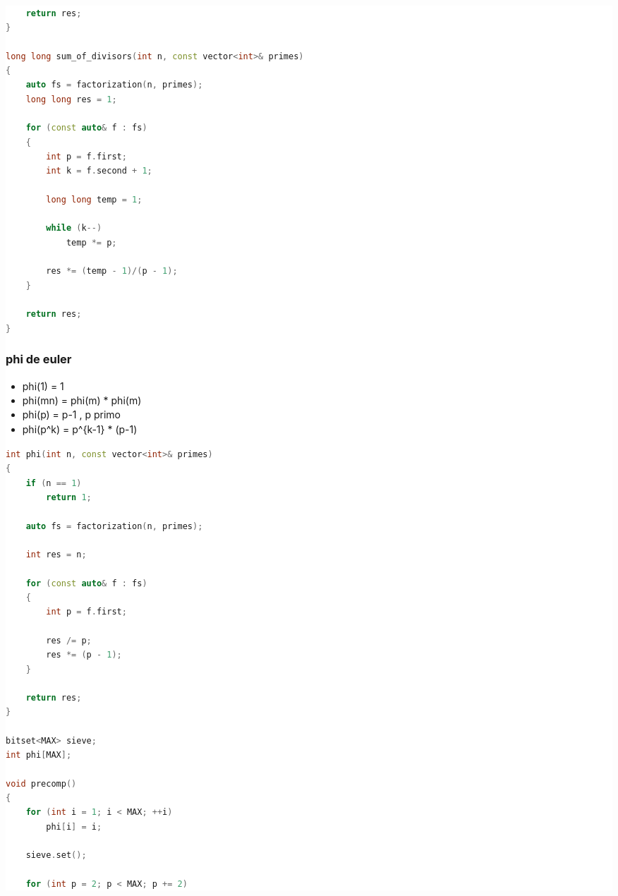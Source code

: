 ``` c++
    return res;
}

long long sum_of_divisors(int n, const vector<int>& primes)
{
    auto fs = factorization(n, primes);
    long long res = 1;

    for (const auto& f : fs)
    {
        int p = f.first;
        int k = f.second + 1;

        long long temp = 1;

        while (k--)
            temp *= p;

        res *= (temp - 1)/(p - 1);
    }

    return res;
}
```

### phi de euler
* phi(1) = 1
* phi(mn) = phi(m) * phi(m)
* phi(p) = p-1 , p primo
* phi(p^k) = p^{k-1} * (p-1)

```c++
int phi(int n, const vector<int>& primes)
{
    if (n == 1)
        return 1;

    auto fs = factorization(n, primes);

    int res = n;

    for (const auto& f : fs)
    {
        int p = f.first;

        res /= p;
        res *= (p - 1);
    }

    return res;
}

bitset<MAX> sieve;
int phi[MAX];

void precomp()
{
    for (int i = 1; i < MAX; ++i)
        phi[i] = i;

    sieve.set();

    for (int p = 2; p < MAX; p += 2)
```